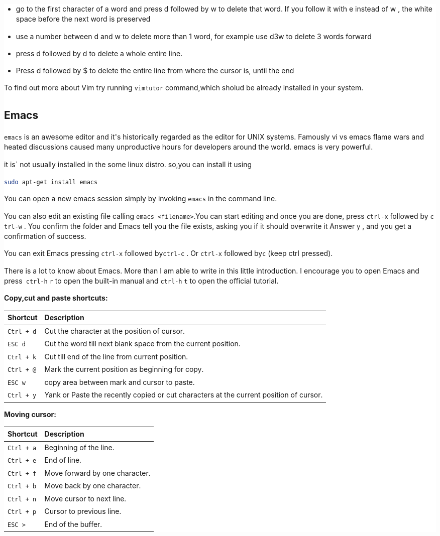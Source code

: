 - go to the first character of a word and press d followed by w to delete that word. If you follow it with e instead of w , the white space before the next word is preserved

- use a number between d and w to delete more than 1 word, for example use d3w to delete 3 words forward

- press d followed by d to delete a whole entire line.

- Press d followed by $ to delete the entire line from where the cursor is, until the end

To find out more about Vim try running `vimtutor` command,which sholud be already installed in your system.

## Emacs

`emacs` is an awesome editor and it's historically regarded as the editor for UNIX systems. Famously vi vs emacs flame wars and heated discussions caused many unproductive hours for developers around the world. emacs is very powerful.

it is` not usually installed in the some linux distro. so,you can install it using

```Bash
sudo apt-get install emacs
```

You can open a new emacs session simply by invoking `emacs` in the command line.

You can also edit an existing file calling `emacs <filename>`.You can start editing and once you are done, press `ctrl-x` followed by `ctrl-w` . You confirm the folder and Emacs tell you the file exists, asking you if it should overwrite it Answer `y` , and you get a confirmation of success.

You can exit Emacs pressing `ctrl-x` followed by`ctrl-c` . Or `ctrl-x` followed by`c` (keep ctrl pressed).

There is a lot to know about Emacs. More than I am able to write in this little introduction. I encourage you to open Emacs and press` ctrl-h` `r` to open the built-in manual and `ctrl-h` `t` to open the official tutorial.

**Copy,cut and paste shortcuts:**

| Shortcut   | Description                                                                            |
| :--------- | :------------------------------------------------------------------------------------- |
| `Ctrl + d` | Cut the character at the position of cursor.                                           |
| `ESC d`    | Cut the word till next blank space from the current position.                          |
| `Ctrl + k` | Cut till end of the line from current position.                                        |
| `Ctrl + @` | Mark the current position as beginning for copy.                                       |
| `ESC w`    | copy area between mark and cursor to paste.                                            |
| `Ctrl + y` | Yank or Paste the recently copied or cut characters at the current position of cursor. |

**Moving cursor:**

| Shortcut   | Description                    |
| :--------- | :----------------------------- |
| `Ctrl + a` | Beginning of the line.         |
| `Ctrl + e` | End of line.                   |
| `Ctrl + f` | Move forward by one character. |
| `Ctrl + b` | Move back by one character.    |
| `Ctrl + n` | Move cursor to next line.      |
| `Ctrl + p` | Cursor to previous line.       |
| `ESC >`    | End of the buffer.             |